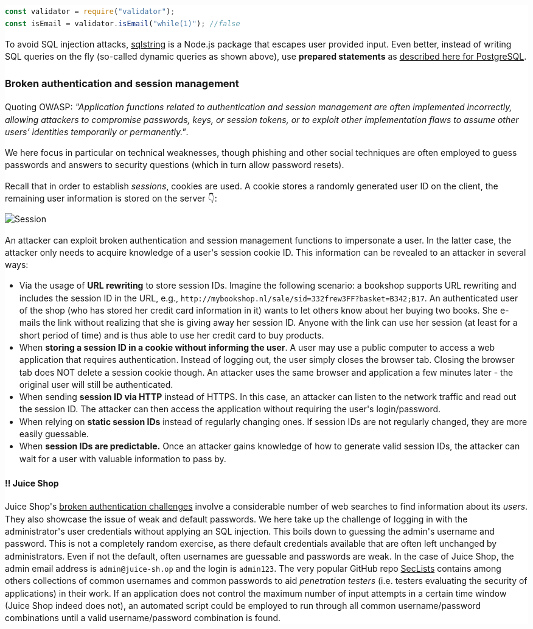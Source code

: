 ```javascript
const validator = require("validator");
const isEmail = validator.isEmail("while(1)"); //false
```

To avoid SQL injection attacks, [sqlstring](https://www.npmjs.com/package/sqlstring) is a Node.js package that escapes user provided input. Even better, instead of writing SQL queries on the fly (so-called dynamic queries as shown above), use **prepared statements** as [described here for PostgreSQL](https://www.postgresql.org/docs/current/sql-prepare.html).

### Broken authentication and session management

Quoting OWASP: _"Application functions related to authentication and session management are often implemented incorrectly, allowing attackers to compromise passwords, keys, or session tokens, or to exploit other implementation flaws to assume other users’ identities temporarily or permanently."_.

We here focus in particular on technical weaknesses, though phishing and other social techniques are often employed to guess passwords and answers to security questions (which in turn allow password resets).

Recall that in order to establish _sessions_, cookies are used. A cookie stores a randomly generated user ID on the client, the remaining user information is stored on the server :point_down::

![Session](../img/sessions-sessions.png)

An attacker can exploit broken authentication and session management functions to impersonate a user. In the latter case, the attacker only needs to acquire knowledge of a user's session cookie ID. This information can be revealed to an attacker in several ways:

- Via the usage of **URL rewriting** to store session IDs. Imagine the following scenario: a bookshop supports URL rewriting and includes the session ID in the URL, e.g., `http://mybookshop.nl/sale/sid=332frew3FF?basket=B342;B17`. An authenticated user of the shop (who has stored her credit card information in it) wants to let others know about her buying two books. She e-mails the link without realizing that she is giving away her session ID. Anyone with the link can use her session (at least for a short period of time) and is thus able to use her credit card to buy products.
- When **storing a session ID in a cookie without informing the user**. A user may use a public computer to access a web application that requires authentication. Instead of logging out, the user simply closes the browser tab. Closing the browser tab does NOT delete a session cookie though. An attacker uses the same browser and application a few minutes later - the original user will still be authenticated.
- When sending **session ID via HTTP** instead of HTTPS. In this case, an attacker can listen to the network traffic and read out the session ID. The attacker can then access the application without requiring the user's login/password.
- When relying on **static session IDs** instead of regularly changing ones. If session IDs are not regularly changed, they are more easily guessable.
- When **session IDs are predictable.** Once an attacker gains knowledge of how to generate valid session IDs, the attacker can wait for a user with valuable information to pass by.

#### :bangbang: Juice Shop

Juice Shop's [broken authentication challenges](https://pwning.owasp-juice.shop/part2/broken-authentication.html) involve a considerable number of web searches to find information about its _users_. They also showcase the issue of weak and default passwords. We here take up the challenge of logging in with the administrator's user credentials without applying an SQL injection. This boils down to guessing the admin's username and password. This is not a completely random exercise, as there default credentials available that are often left unchanged by administrators. Even if not the default, often usernames are guessable and passwords are weak. In the case of Juice Shop, the admin email address is `admin@juice-sh.op` and the login is `admin123`. The very popular GitHub repo [SecLists](https://github.com/danielmiessler/SecLists) contains among others collections of common usernames and common passwords to aid _penetration testers_ (i.e. testers evaluating the security of applications) in their work. If an application does not control the maximum number of input attempts in a certain time window (Juice Shop indeed does not), an automated script could be employed to run through all common username/password combinations until a valid username/password combination is found.
